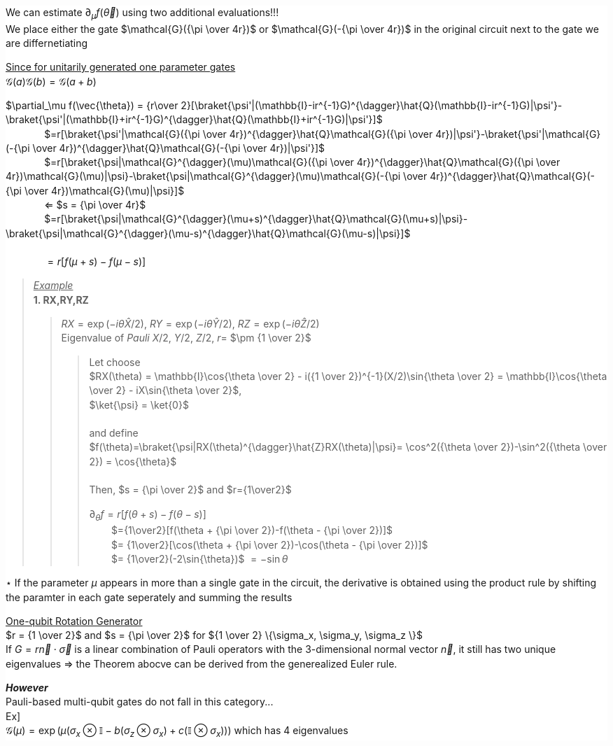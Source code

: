 We can estimate $\partial_\mu f(\vec{\theta})$ using two additional evaluations!!!<br>
We place either the gate $\mathcal{G}({\pi \over 4r})$ or $\mathcal{G}(-{\pi \over 4r})$ in the original circuit next to the gate we are differnetiating<br>

<U>Since for unitarily generated one parameter gates</U><br>
$\mathcal{G}(a)\mathcal{G}(b) = \mathcal{G}(a+b)$

$\partial_\mu f(\vec{\theta}) = {r\over 2}[\braket{\psi'|(\mathbb{I}-ir^{-1}G)^{\dagger}\hat{Q}(\mathbb{I}-ir^{-1}G)|\psi'}-\braket{\psi'|(\mathbb{I}+ir^{-1}G)^{\dagger}\hat{Q}(\mathbb{I}+ir^{-1}G)|\psi'}]$<br>
&nbsp; &nbsp; &nbsp; &nbsp; &nbsp; &nbsp; &nbsp; $=r[\braket{\psi'|\mathcal{G}({\pi \over 4r})^{\dagger}\hat{Q}\mathcal{G}({\pi \over 4r})|\psi'}-\braket{\psi'|\mathcal{G}(-{\pi \over 4r})^{\dagger}\hat{Q}\mathcal{G}(-{\pi \over 4r})|\psi'}]$<br>
&nbsp; &nbsp; &nbsp; &nbsp; &nbsp; &nbsp; &nbsp; $=r[\braket{\psi|\mathcal{G}^{\dagger}(\mu)\mathcal{G}({\pi \over 4r})^{\dagger}\hat{Q}\mathcal{G}({\pi \over 4r})\mathcal{G}(\mu)|\psi}-\braket{\psi|\mathcal{G}^{\dagger}(\mu)\mathcal{G}(-{\pi \over 4r})^{\dagger}\hat{Q}\mathcal{G}(-{\pi \over 4r})\mathcal{G}(\mu)|\psi}]$<br>
&nbsp; &nbsp; &nbsp; &nbsp; &nbsp; &nbsp; &nbsp; $\Leftarrow$ $s = {\pi \over 4r}$<br>
&nbsp; &nbsp; &nbsp; &nbsp; &nbsp; &nbsp; &nbsp; $=r[\braket{\psi|\mathcal{G}^{\dagger}(\mu+s)^{\dagger}\hat{Q}\mathcal{G}(\mu+s)|\psi}-\braket{\psi|\mathcal{G}^{\dagger}(\mu-s)^{\dagger}\hat{Q}\mathcal{G}(\mu-s)|\psi}]$<br><br>
&nbsp; &nbsp; &nbsp; &nbsp; &nbsp; &nbsp; &nbsp; $=r[f(\mu+s)-f(\mu-s)]$

> <U>*Example*</U><br>
> **1. RX,RY,RZ**
>> $RX = \exp(-i\theta\hat{X}/2)$, $RY = \exp(-i\theta\hat{Y}/2)$, $RZ = \exp(-i\theta\hat{Z}/2)$<br>
>> Eigenvalue of $Pauli\ X/2,\ Y/2,\ Z/2,\ r =$ $\pm {1 \over 2}$<br>
>>
>>> Let choose<br>
>>>$RX(\theta) = \mathbb{I}\cos{\theta \over 2} - i({1 \over 2})^{-1}(X/2)\sin{\theta \over 2} = \mathbb{I}\cos{\theta \over 2} - iX\sin{\theta \over 2}$,<br>
>>> $\ket{\psi} = \ket{0}$<br><br>
>>>and define<br>
>>> $f(\theta)=\braket{\psi|RX(\theta)^{\dagger}\hat{Z}RX(\theta)|\psi}= \cos^2({\theta \over 2})-\sin^2({\theta \over 2}) = \cos{\theta}$<br><br>
>>> Then, $s = {\pi \over 2}$ and $r={1\over2}$
>>> 
>>> $\partial_{\theta} f = r[f(\theta + s)- f(\theta - s)]$<br>
>>> &nbsp; &nbsp; &nbsp; &nbsp; $={1\over2}[f(\theta + {\pi \over 2})-f(\theta - {\pi \over 2})]$<br>
>>> &nbsp; &nbsp; &nbsp; &nbsp; $= {1\over2}[\cos(\theta + {\pi \over 2})-\cos(\theta - {\pi \over 2})]$<br>
>>> &nbsp; &nbsp; &nbsp; &nbsp; $= {1\over2}(-2\sin{\theta})$ $= -\sin{\theta}$

$\star$ If the parameter $\mu$ appears in more than a single gate in the circuit, the derivative is obtained using the product rule by shifting the paramter in each gate seperately and summing the results<br>

<U>One-qubit Rotation Generator</U><br>
$r = {1 \over 2}$ and $s = {\pi \over 2}$ for ${1 \over 2} \{\sigma_x, \sigma_y, \sigma_z \}$<br>
If $G = r\vec{n}\cdot\vec{\sigma}$ is a linear combination of Pauli operators with the 3-dimensional normal vector $\vec{n}$, it still has two unique eigenvalues $\Rightarrow$ the Theorem abocve can be derived from the generealized Euler rule.

***However***<br>
Pauli-based multi-qubit gates do not fall in this category...<br>
Ex]<br>
$\mathcal{G}(\mu) = \exp(\mu(\sigma_x\otimes\mathbb{I}-b(\sigma_z\otimes\sigma_x)+c(\mathbb{I}\otimes\sigma_x)))$ which has 4 eigenvalues